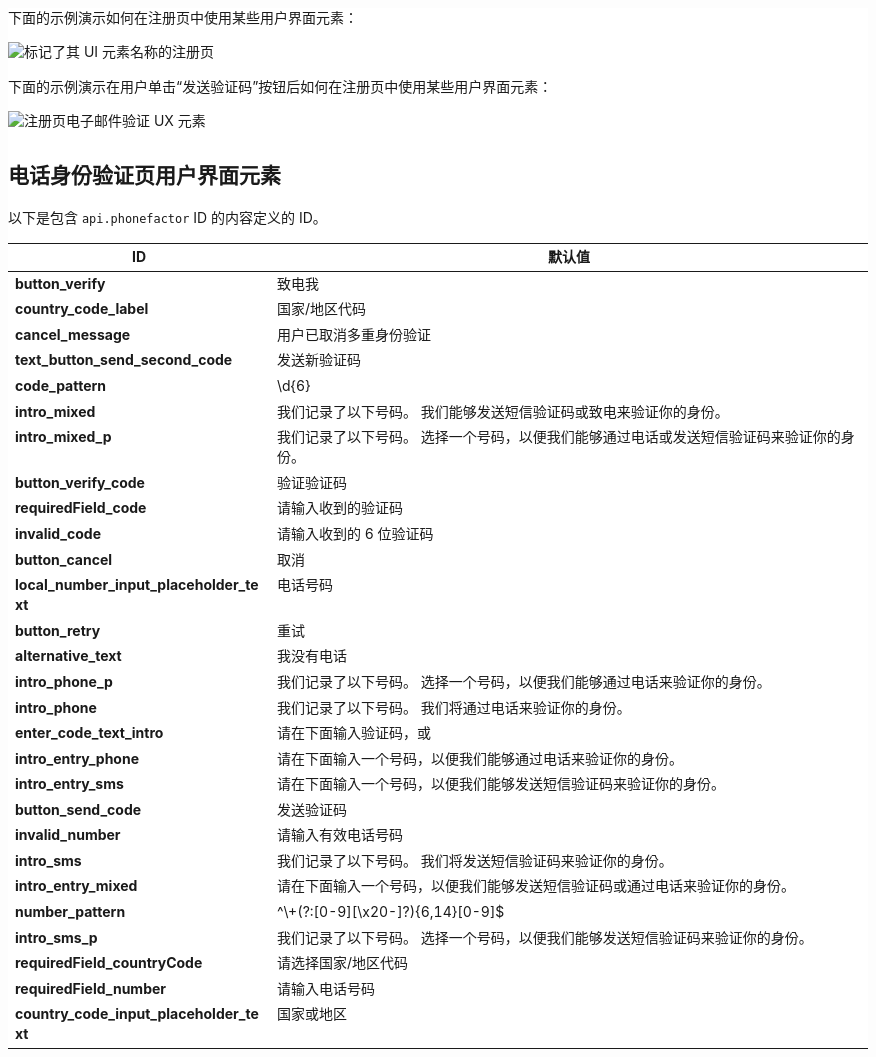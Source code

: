 下面的示例演示如何在注册页中使用某些用户界面元素：

![标记了其 UI 元素名称的注册页](./media/localization-string-ids/localization-sign-up.png)

下面的示例演示在用户单击“发送验证码”按钮后如何在注册页中使用某些用户界面元素：

![注册页电子邮件验证 UX 元素](./media/localization-string-ids/localization-email-verification.png)


## <a name="phone-factor-authentication-page-user-interface-elements"></a>电话身份验证页用户界面元素

以下是包含 `api.phonefactor` ID 的内容定义的 ID。

| ID | 默认值 |
| -- | ------------- |
| **button_verify** | 致电我 |
| **country_code_label** | 国家/地区代码 |
| **cancel_message** | 用户已取消多重身份验证 |
| **text_button_send_second_code** | 发送新验证码 |
| **code_pattern** | \\d{6} |
| **intro_mixed** | 我们记录了以下号码。 我们能够发送短信验证码或致电来验证你的身份。 |
| **intro_mixed_p** | 我们记录了以下号码。 选择一个号码，以便我们能够通过电话或发送短信验证码来验证你的身份。 |
| **button_verify_code** | 验证验证码 |
| **requiredField_code** | 请输入收到的验证码 |
| **invalid_code** | 请输入收到的 6 位验证码 |
| **button_cancel** | 取消 |
| **local_number_input_placeholder_text** | 电话号码 |
| **button_retry** | 重试 |
| **alternative_text** | 我没有电话 |
| **intro_phone_p** | 我们记录了以下号码。 选择一个号码，以便我们能够通过电话来验证你的身份。 |
| **intro_phone** | 我们记录了以下号码。 我们将通过电话来验证你的身份。 |
| **enter_code_text_intro** | 请在下面输入验证码，或  |
| **intro_entry_phone** | 请在下面输入一个号码，以便我们能够通过电话来验证你的身份。 |
| **intro_entry_sms** | 请在下面输入一个号码，以便我们能够发送短信验证码来验证你的身份。 |
| **button_send_code** | 发送验证码 |
| **invalid_number** | 请输入有效电话号码 |
| **intro_sms** | 我们记录了以下号码。 我们将发送短信验证码来验证你的身份。 |
| **intro_entry_mixed** | 请在下面输入一个号码，以便我们能够发送短信验证码或通过电话来验证你的身份。 |
| **number_pattern** | ^\\+(?:[0-9][\\x20-]?){6,14}[0-9]$ |
| **intro_sms_p** |我们记录了以下号码。 选择一个号码，以便我们能够发送短信验证码来验证你的身份。 |
| **requiredField_countryCode** | 请选择国家/地区代码 |
| **requiredField_number** | 请输入电话号码 |
| **country_code_input_placeholder_text** |国家或地区 |